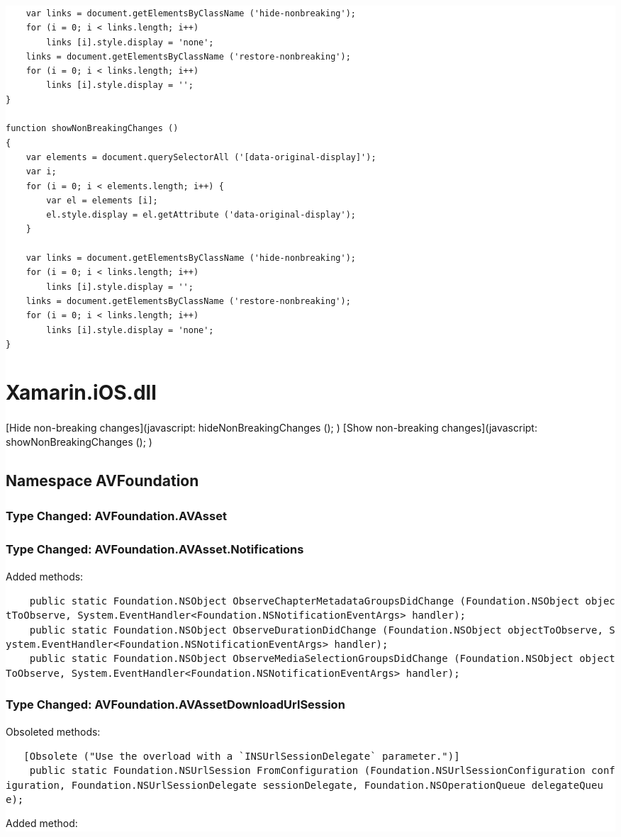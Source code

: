 		
		var links = document.getElementsByClassName ('hide-nonbreaking');
		for (i = 0; i < links.length; i++)
			links [i].style.display = 'none';
		links = document.getElementsByClassName ('restore-nonbreaking');
		for (i = 0; i < links.length; i++)
			links [i].style.display = '';
	}

	function showNonBreakingChanges ()
	{
		var elements = document.querySelectorAll ('[data-original-display]');
		var i;
		for (i = 0; i < elements.length; i++) {
			var el = elements [i];
			el.style.display = el.getAttribute ('data-original-display');
		}

		var links = document.getElementsByClassName ('hide-nonbreaking');
		for (i = 0; i < links.length; i++)
			links [i].style.display = '';
		links = document.getElementsByClassName ('restore-nonbreaking');
		for (i = 0; i < links.length; i++)
			links [i].style.display = 'none';
	}
</script><h1 id='diff/xi/Xamarin.iOS/Xamarin.iOS.html'>Xamarin.iOS.dll</h1>

 [Hide non-breaking changes](javascript: hideNonBreakingChanges (); ) [Show non-breaking changes](javascript: showNonBreakingChanges (); )   
<div data-is-topmost="">
 <div> 
<h2>Namespace AVFoundation</h2>
 <div>
<h3>Type Changed: AVFoundation.AVAsset</h3>
 <div>
<h3>Type Changed: AVFoundation.AVAsset.Notifications</h3>
<div>
<p>Added methods:</p>
<pre>
	<span class='added added-method ' data-is-non-breaking="">public static Foundation.NSObject ObserveChapterMetadataGroupsDidChange (Foundation.NSObject objectToObserve, System.EventHandler&lt;Foundation.NSNotificationEventArgs&gt; handler);</span>
	<span class='added added-method ' data-is-non-breaking="">public static Foundation.NSObject ObserveDurationDidChange (Foundation.NSObject objectToObserve, System.EventHandler&lt;Foundation.NSNotificationEventArgs&gt; handler);</span>
	<span class='added added-method ' data-is-non-breaking="">public static Foundation.NSObject ObserveMediaSelectionGroupsDidChange (Foundation.NSObject objectToObserve, System.EventHandler&lt;Foundation.NSNotificationEventArgs&gt; handler);</span>
</pre>
</div>

</div> 

</div> 
 <div>
<h3>Type Changed: AVFoundation.AVAssetDownloadUrlSession</h3>
<p>Obsoleted methods:</p>
<pre>
<div data-is-non-breaking="">	<span class='obsolete obsolete-method' data-is-non-breaking="">[Obsolete ("Use the overload with a `INSUrlSessionDelegate` parameter.")]
	public static Foundation.NSUrlSession FromConfiguration (Foundation.NSUrlSessionConfiguration configuration, Foundation.NSUrlSessionDelegate sessionDelegate, Foundation.NSOperationQueue delegateQueue);</span>
</div></pre>
<div>
<p>Added method:</p>